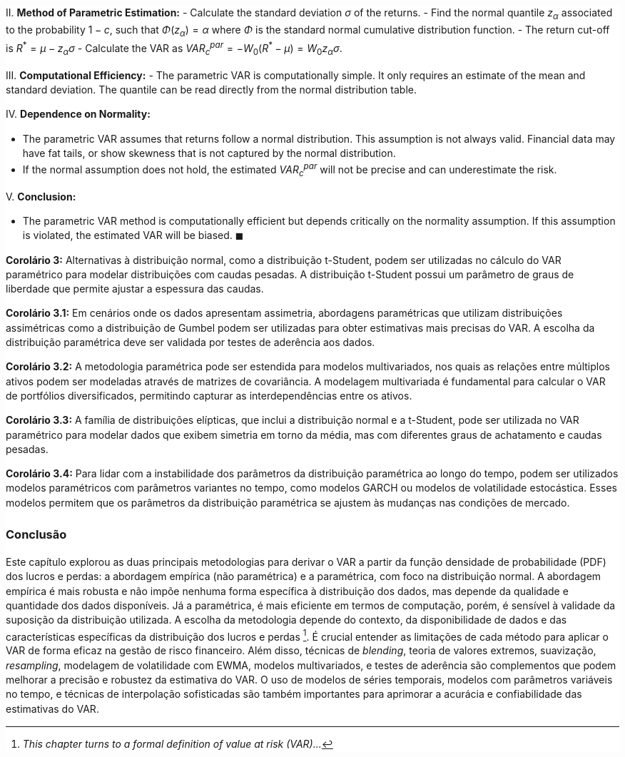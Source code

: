 II.  **Method of Parametric Estimation:**
    - Calculate the standard deviation $\sigma$ of the returns.
    - Find the normal quantile $z_{\alpha}$ associated to the probability $1-c$, such that $\Phi(z_\alpha) = \alpha$ where $\Phi$ is the standard normal cumulative distribution function.
    - The return cut-off is $R^* = \mu -z_\alpha \sigma$
    - Calculate the VAR as $VAR_c^{par} = -W_0 (R^* - \mu) = W_0 z_\alpha \sigma$.

III.  **Computational Efficiency:**
    - The parametric VAR is computationally simple. It only requires an estimate of the mean and standard deviation. The quantile can be read directly from the normal distribution table.

IV. **Dependence on Normality:**
   - The parametric VAR assumes that returns follow a normal distribution. This assumption is not always valid. Financial data may have fat tails, or show skewness that is not captured by the normal distribution.
   - If the normal assumption does not hold, the estimated $VAR_c^{par}$ will not be precise and can underestimate the risk.

V.  **Conclusion:**
   - The parametric VAR method is computationally efficient but depends critically on the normality assumption. If this assumption is violated, the estimated VAR will be biased.
   $\blacksquare$

**Corolário 3:** Alternativas à distribuição normal, como a distribuição t-Student, podem ser utilizadas no cálculo do VAR paramétrico para modelar distribuições com caudas pesadas. A distribuição t-Student possui um parâmetro de graus de liberdade que permite ajustar a espessura das caudas.

**Corolário 3.1:** Em cenários onde os dados apresentam assimetria, abordagens paramétricas que utilizam distribuições assimétricas como a distribuição de Gumbel podem ser utilizadas para obter estimativas mais precisas do VAR. A escolha da distribuição paramétrica deve ser validada por testes de aderência aos dados.

**Corolário 3.2:** A metodologia paramétrica pode ser estendida para modelos multivariados, nos quais as relações entre múltiplos ativos podem ser modeladas através de matrizes de covariância. A modelagem multivariada é fundamental para calcular o VAR de portfólios diversificados, permitindo capturar as interdependências entre os ativos.

**Corolário 3.3:** A família de distribuições elípticas, que inclui a distribuição normal e a t-Student, pode ser utilizada no VAR paramétrico para modelar dados que exibem simetria em torno da média, mas com diferentes graus de achatamento e caudas pesadas.

**Corolário 3.4:** Para lidar com a instabilidade dos parâmetros da distribuição paramétrica ao longo do tempo, podem ser utilizados modelos paramétricos com parâmetros variantes no tempo, como modelos GARCH ou modelos de volatilidade estocástica. Esses modelos permitem que os parâmetros da distribuição paramétrica se ajustem às mudanças nas condições de mercado.

### Conclusão

Este capítulo explorou as duas principais metodologias para derivar o VAR a partir da função densidade de probabilidade (PDF) dos lucros e perdas: a abordagem empírica (não paramétrica) e a paramétrica, com foco na distribuição normal. A abordagem empírica é mais robusta e não impõe nenhuma forma específica à distribuição dos dados, mas depende da qualidade e quantidade dos dados disponíveis. Já a paramétrica, é mais eficiente em termos de computação, porém, é sensível à validade da suposição da distribuição utilizada. A escolha da metodologia depende do contexto, da disponibilidade de dados e das características específicas da distribuição dos lucros e perdas [^1]. É crucial entender as limitações de cada método para aplicar o VAR de forma eficaz na gestão de risco financeiro. Além disso, técnicas de *blending*, teoria de valores extremos, suavização, *resampling*, modelagem de volatilidade com EWMA, modelos multivariados, e testes de aderência são complementos que podem melhorar a precisão e robustez da estimativa do VAR. O uso de modelos de séries temporais, modelos com parâmetros variáveis no tempo, e técnicas de interpolação sofisticadas são também importantes para aprimorar a acurácia e confiabilidade das estimativas do VAR.


[^1]: *This chapter turns to a formal definition of value at risk (VAR)...*
[^2]: *With all the requisite tools in place, we now can formally define the value at risk (VAR) of a portfolio...*
[^4]:  *The most general method makes no assumption about the shape of the distribution of returns...*
[^5]: *In its most general form, VAR can be derived from the probability dis- tribution of the future portfolio value f(w)...*
[^6]:  *The VAR computation can be simplified considerably if the distribution can be assumed to belong to a parametric family...*
[^7]: *Thus the problem of finding VAR is equivalent to finding the devi- ate a such that the area to the left of it is equal to 1 c...*